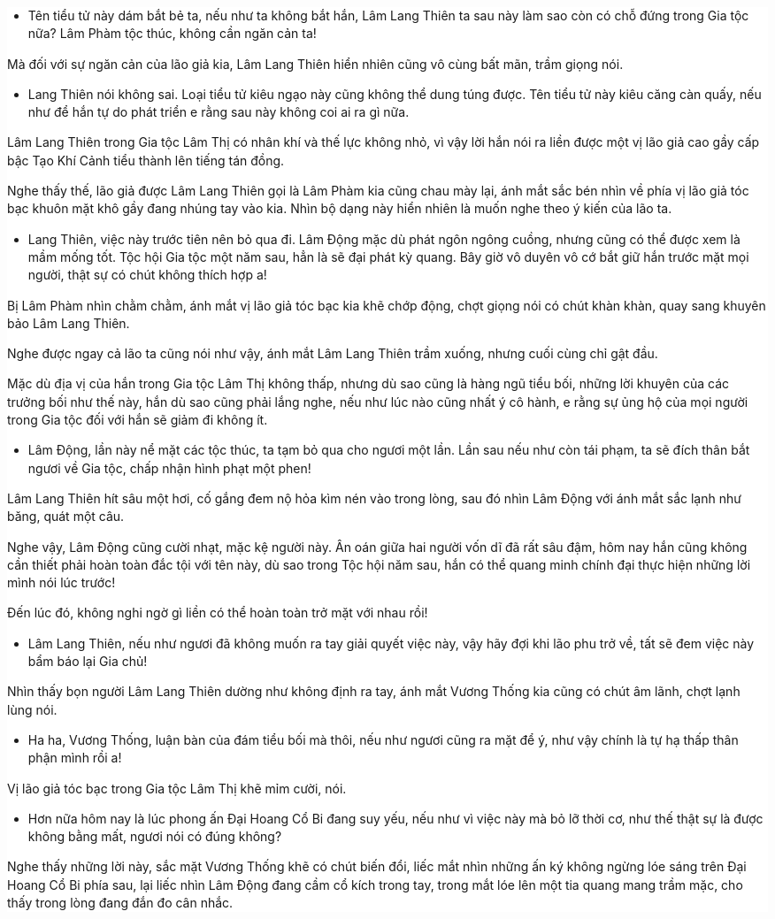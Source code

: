 - Tên tiểu tử này dám bắt bẻ ta, nếu như ta không bắt hắn, Lâm Lang Thiên ta sau này làm sao còn có chỗ đứng trong Gia tộc nữa? Lâm Phàm tộc thúc, không cần ngăn cản ta!

Mà đối với sự ngăn cản của lão giả kia, Lâm Lang Thiên hiển nhiên cũng vô cùng bất mãn, trầm giọng nói.

- Lang Thiên nói không sai. Loại tiểu tử kiêu ngạo này cũng không thể dung túng được. Tên tiểu tử này kiêu căng càn quấy, nếu như để hắn tự do phát triển e rằng sau này không coi ai ra gì nữa.

Lâm Lang Thiên trong Gia tộc Lâm Thị có nhân khí và thế lực không nhỏ, vì vậy lời hắn nói ra liền được một vị lão giả cao gầy cấp bậc Tạo Khí Cảnh tiểu thành lên tiếng tán đồng.

Nghe thấy thế, lão giả được Lâm Lang Thiên gọi là Lâm Phàm kia cũng chau mày lại, ánh mắt sắc bén nhìn về phía vị lão giả tóc bạc khuôn mặt khô gầy đang nhúng tay vào kia. Nhìn bộ dạng này hiển nhiên là muốn nghe theo ý kiến của lão ta.

- Lang Thiên, việc này trước tiên nên bỏ qua đi. Lâm Động mặc dù phát ngôn ngông cuồng, nhưng cũng có thể được xem là mầm mống tốt. Tộc hội Gia tộc một năm sau, hẳn là sẽ đại phát kỳ quang. Bây giờ vô duyên vô cớ bắt giữ hắn trước mặt mọi người, thật sự có chút không thích hợp a!

Bị Lâm Phàm nhìn chằm chằm, ánh mắt vị lão giả tóc bạc kia khẽ chớp động, chợt giọng nói có chút khàn khàn, quay sang khuyên bảo Lâm Lang Thiên.

Nghe được ngay cả lão ta cũng nói như vậy, ánh mắt Lâm Lang Thiên trầm xuống, nhưng cuối cùng chỉ gật đầu.

Mặc dù địa vị của hắn trong Gia tộc Lâm Thị không thấp, nhưng dù sao cũng là hàng ngũ tiểu bối, những lời khuyên của các trưởng bối như thế này, hắn dù sao cũng phải lắng nghe, nếu như lúc nào cũng nhất ý cô hành, e rằng sự ủng hộ của mọi người trong Gia tộc đối với hắn sẽ giảm đi không ít.

- Lâm Động, lần này nể mặt các tộc thúc, ta tạm bỏ qua cho ngươi một lần. Lần sau nếu như còn tái phạm, ta sẽ đích thân bắt ngươi về Gia tộc, chấp nhận hình phạt một phen!

Lâm Lang Thiên hít sâu một hơi, cố gắng đem nộ hỏa kìm nén vào trong lòng, sau đó nhìn Lâm Động với ánh mắt sắc lạnh như băng, quát một câu.

Nghe vậy, Lâm Động cũng cười nhạt, mặc kệ người này. Ân oán giữa hai người vốn dĩ đã rất sâu đậm, hôm nay hắn cũng không cần thiết phải hoàn toàn đắc tội với tên này, dù sao trong Tộc hội năm sau, hắn có thể quang minh chính đại thực hiện những lời mình nói lúc trước!

Đến lúc đó, không nghi ngờ gì liền có thể hoàn toàn trở mặt với nhau rồi!

- Lâm Lang Thiên, nếu như ngươi đã không muốn ra tay giải quyết việc này, vậy hãy đợi khi lão phu trở về, tất sẽ đem việc này bẩm báo lại Gia chủ!

Nhìn thấy bọn người Lâm Lang Thiên dường như không định ra tay, ánh mắt Vương Thống kia cũng có chút âm lãnh, chợt lạnh lùng nói.

- Ha ha, Vương Thống, luận bàn của đám tiểu bối mà thôi, nếu như ngươi cũng ra mặt để ý, như vậy chính là tự hạ thấp thân phận mình rồi a!

Vị lão giả tóc bạc trong Gia tộc Lâm Thị khẽ mỉm cười, nói.

- Hơn nữa hôm nay là lúc phong ấn Đại Hoang Cổ Bi đang suy yếu, nếu như vì việc này mà bỏ lỡ thời cơ, như thế thật sự là được không bằng mất, ngươi nói có đúng không?

Nghe thấy những lời này, sắc mặt Vương Thống khẽ có chút biến đổi, liếc mắt nhìn những ấn ký không ngừng lóe sáng trên Đại Hoang Cổ Bi phía sau, lại liếc nhìn Lâm Động đang cầm cổ kích trong tay, trong mắt lóe lên một tia quang mang trầm mặc, cho thấy trong lòng đang đắn đo cân nhắc.
